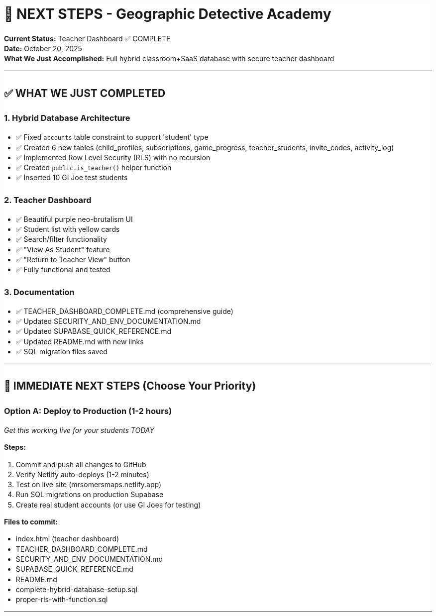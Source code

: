 # 🚀 NEXT STEPS - Geographic Detective Academy

**Current Status:** Teacher Dashboard ✅ COMPLETE  
**Date:** October 20, 2025  
**What We Just Accomplished:** Full hybrid classroom+SaaS database with secure teacher dashboard

---

## ✅ WHAT WE JUST COMPLETED

### **1. Hybrid Database Architecture**
- ✅ Fixed `accounts` table constraint to support 'student' type
- ✅ Created 6 new tables (child_profiles, subscriptions, game_progress, teacher_students, invite_codes, activity_log)
- ✅ Implemented Row Level Security (RLS) with no recursion
- ✅ Created `public.is_teacher()` helper function
- ✅ Inserted 10 GI Joe test students

### **2. Teacher Dashboard**
- ✅ Beautiful purple neo-brutalism UI
- ✅ Student list with yellow cards
- ✅ Search/filter functionality
- ✅ "View As Student" feature
- ✅ "Return to Teacher View" button
- ✅ Fully functional and tested

### **3. Documentation**
- ✅ TEACHER_DASHBOARD_COMPLETE.md (comprehensive guide)
- ✅ Updated SECURITY_AND_ENV_DOCUMENTATION.md
- ✅ Updated SUPABASE_QUICK_REFERENCE.md
- ✅ Updated README.md with new links
- ✅ SQL migration files saved

---

## 🎯 IMMEDIATE NEXT STEPS (Choose Your Priority)

### **Option A: Deploy to Production (1-2 hours)**
*Get this working live for your students TODAY*

**Steps:**
1. Commit and push all changes to GitHub
2. Verify Netlify auto-deploys (1-2 minutes)
3. Test on live site (mrsomersmaps.netlify.app)
4. Run SQL migrations on production Supabase
5. Create real student accounts (or use GI Joes for testing)

**Files to commit:**
- index.html (teacher dashboard)
- TEACHER_DASHBOARD_COMPLETE.md
- SECURITY_AND_ENV_DOCUMENTATION.md
- SUPABASE_QUICK_REFERENCE.md
- README.md
- complete-hybrid-database-setup.sql
- proper-rls-with-function.sql

---